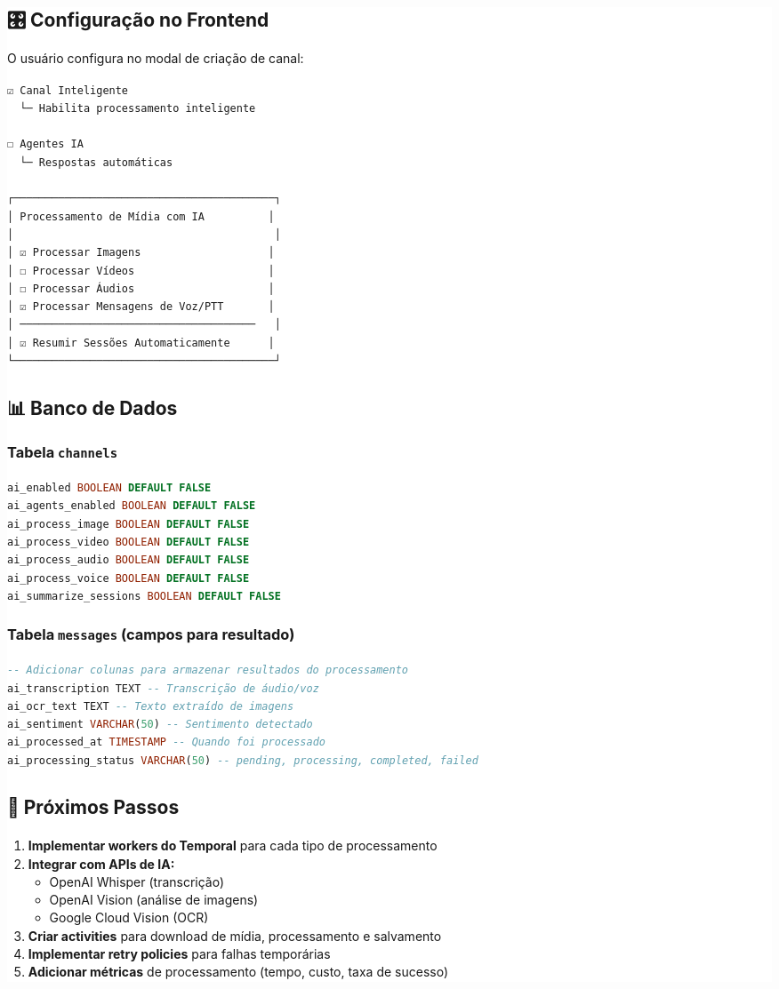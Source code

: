 ## 🎛️ Configuração no Frontend

O usuário configura no modal de criação de canal:

```
☑ Canal Inteligente
  └─ Habilita processamento inteligente

☐ Agentes IA
  └─ Respostas automáticas

┌─────────────────────────────────────────┐
│ Processamento de Mídia com IA          │
│                                         │
│ ☑ Processar Imagens                    │
│ ☐ Processar Vídeos                     │
│ ☐ Processar Áudios                     │
│ ☑ Processar Mensagens de Voz/PTT       │
│ ─────────────────────────────────────   │
│ ☑ Resumir Sessões Automaticamente      │
└─────────────────────────────────────────┘
```

## 📊 Banco de Dados

### Tabela `channels`

```sql
ai_enabled BOOLEAN DEFAULT FALSE
ai_agents_enabled BOOLEAN DEFAULT FALSE
ai_process_image BOOLEAN DEFAULT FALSE
ai_process_video BOOLEAN DEFAULT FALSE
ai_process_audio BOOLEAN DEFAULT FALSE
ai_process_voice BOOLEAN DEFAULT FALSE
ai_summarize_sessions BOOLEAN DEFAULT FALSE
```

### Tabela `messages` (campos para resultado)

```sql
-- Adicionar colunas para armazenar resultados do processamento
ai_transcription TEXT -- Transcrição de áudio/voz
ai_ocr_text TEXT -- Texto extraído de imagens
ai_sentiment VARCHAR(50) -- Sentimento detectado
ai_processed_at TIMESTAMP -- Quando foi processado
ai_processing_status VARCHAR(50) -- pending, processing, completed, failed
```

## 🚀 Próximos Passos

1. **Implementar workers do Temporal** para cada tipo de processamento
2. **Integrar com APIs de IA:**
   - OpenAI Whisper (transcrição)
   - OpenAI Vision (análise de imagens)
   - Google Cloud Vision (OCR)
3. **Criar activities** para download de mídia, processamento e salvamento
4. **Implementar retry policies** para falhas temporárias
5. **Adicionar métricas** de processamento (tempo, custo, taxa de sucesso)
